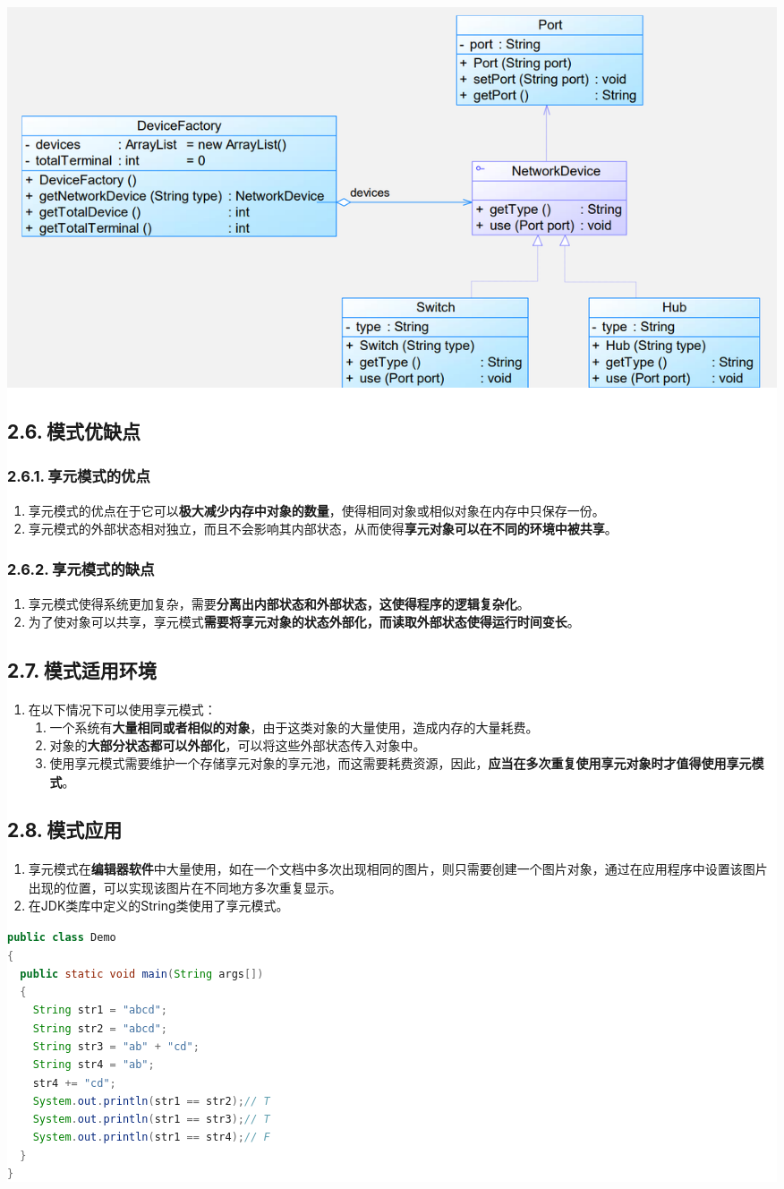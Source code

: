 ![](img/lec16/12.png)

## 2.6. 模式优缺点

### 2.6.1. 享元模式的优点
1. 享元模式的优点在于它可以**极大减少内存中对象的数量**，使得相同对象或相似对象在内存中只保存一份。
2. 享元模式的外部状态相对独立，而且不会影响其内部状态，从而使得**享元对象可以在不同的环境中被共享**。

### 2.6.2. 享元模式的缺点
1. 享元模式使得系统更加复杂，需要**分离出内部状态和外部状态，这使得程序的逻辑复杂化**。
2. 为了使对象可以共享，享元模式**需要将享元对象的状态外部化，而读取外部状态使得运行时间变长**。

## 2.7. 模式适用环境
1. 在以下情况下可以使用享元模式：
   1. 一个系统有**大量相同或者相似的对象**，由于这类对象的大量使用，造成内存的大量耗费。
   2. 对象的**大部分状态都可以外部化**，可以将这些外部状态传入对象中。
   3. 使用享元模式需要维护一个存储享元对象的享元池，而这需要耗费资源，因此，**应当在多次重复使用享元对象时才值得使用享元模式**。

## 2.8. 模式应用
1. 享元模式在**编辑器软件**中大量使用，如在一个文档中多次出现相同的图片，则只需要创建一个图片对象，通过在应用程序中设置该图片出现的位置，可以实现该图片在不同地方多次重复显示。
2. 在JDK类库中定义的String类使用了享元模式。
```java
public class Demo
{
  public static void main(String args[])
  {
    String str1 = "abcd";
    String str2 = "abcd";
    String str3 = "ab" + "cd";
    String str4 = "ab";
    str4 += "cd";
    System.out.println(str1 == str2);// T
    System.out.println(str1 == str3);// T
    System.out.println(str1 == str4);// F
  }
}
```

